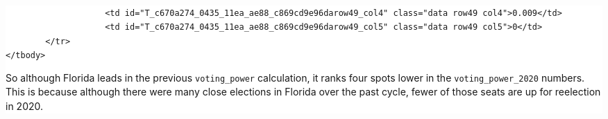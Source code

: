                         <td id="T_c670a274_0435_11ea_ae88_c869cd9e96darow49_col4" class="data row49 col4">0.009</td>
                        <td id="T_c670a274_0435_11ea_ae88_c869cd9e96darow49_col5" class="data row49 col5">0</td>
            </tr>
    </tbody>
</table>
</div>

So although Florida leads in the previous `voting_power` calculation, it ranks four spots lower in the `voting_power_2020` numbers. This is because although there were many close elections in Florida over the past cycle, fewer of those seats are up for reelection in 2020. 

